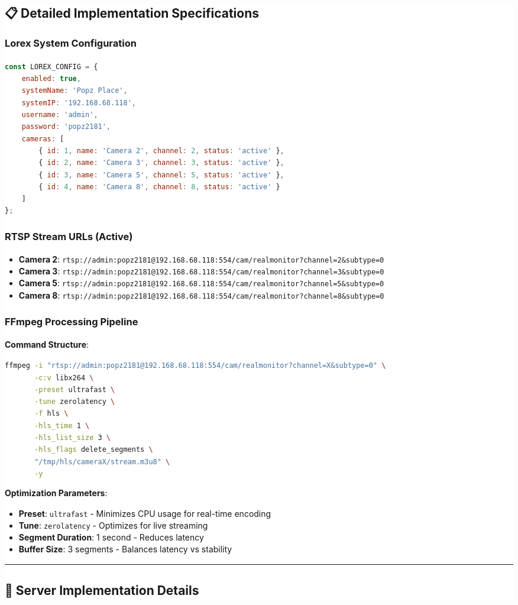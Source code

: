 
## 📋 Detailed Implementation Specifications

### Lorex System Configuration
```javascript
const LOREX_CONFIG = {
    enabled: true,
    systemName: 'Popz Place',
    systemIP: '192.168.68.118',
    username: 'admin',
    password: 'popz2181',
    cameras: [
        { id: 1, name: 'Camera 2', channel: 2, status: 'active' },
        { id: 2, name: 'Camera 3', channel: 3, status: 'active' },
        { id: 3, name: 'Camera 5', channel: 5, status: 'active' },
        { id: 4, name: 'Camera 8', channel: 8, status: 'active' }
    ]
};
```

### RTSP Stream URLs (Active)
- **Camera 2**: `rtsp://admin:popz2181@192.168.68.118:554/cam/realmonitor?channel=2&subtype=0`
- **Camera 3**: `rtsp://admin:popz2181@192.168.68.118:554/cam/realmonitor?channel=3&subtype=0`
- **Camera 5**: `rtsp://admin:popz2181@192.168.68.118:554/cam/realmonitor?channel=5&subtype=0`
- **Camera 8**: `rtsp://admin:popz2181@192.168.68.118:554/cam/realmonitor?channel=8&subtype=0`

### FFmpeg Processing Pipeline
**Command Structure**:
```bash
ffmpeg -i "rtsp://admin:popz2181@192.168.68.118:554/cam/realmonitor?channel=X&subtype=0" \
       -c:v libx264 \
       -preset ultrafast \
       -tune zerolatency \
       -f hls \
       -hls_time 1 \
       -hls_list_size 3 \
       -hls_flags delete_segments \
       "/tmp/hls/cameraX/stream.m3u8" \
       -y
```

**Optimization Parameters**:
- **Preset**: `ultrafast` - Minimizes CPU usage for real-time encoding
- **Tune**: `zerolatency` - Optimizes for live streaming
- **Segment Duration**: 1 second - Reduces latency
- **Buffer Size**: 3 segments - Balances latency vs stability

---

## 🔧 Server Implementation Details
